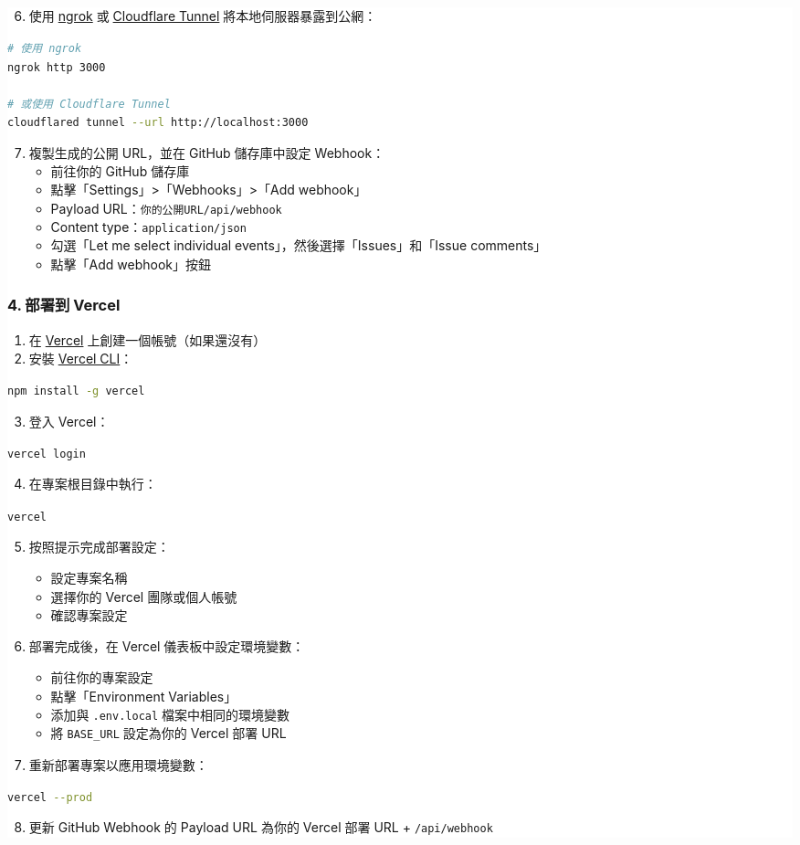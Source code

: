 6. 使用 [ngrok](https://ngrok.com/) 或 [Cloudflare Tunnel](https://developers.cloudflare.com/cloudflare-one/connections/connect-apps/) 將本地伺服器暴露到公網：

```bash
# 使用 ngrok
ngrok http 3000

# 或使用 Cloudflare Tunnel
cloudflared tunnel --url http://localhost:3000
```

7. 複製生成的公開 URL，並在 GitHub 儲存庫中設定 Webhook：
   - 前往你的 GitHub 儲存庫
   - 點擊「Settings」>「Webhooks」>「Add webhook」
   - Payload URL：`你的公開URL/api/webhook`
   - Content type：`application/json`
   - 勾選「Let me select individual events」，然後選擇「Issues」和「Issue comments」
   - 點擊「Add webhook」按鈕

### 4. 部署到 Vercel

1. 在 [Vercel](https://vercel.com/) 上創建一個帳號（如果還沒有）
2. 安裝 [Vercel CLI](https://vercel.com/cli)：

```bash
npm install -g vercel
```

3. 登入 Vercel：

```bash
vercel login
```

4. 在專案根目錄中執行：

```bash
vercel
```

5. 按照提示完成部署設定：

   - 設定專案名稱
   - 選擇你的 Vercel 團隊或個人帳號
   - 確認專案設定

6. 部署完成後，在 Vercel 儀表板中設定環境變數：

   - 前往你的專案設定
   - 點擊「Environment Variables」
   - 添加與 `.env.local` 檔案中相同的環境變數
   - 將 `BASE_URL` 設定為你的 Vercel 部署 URL

7. 重新部署專案以應用環境變數：

```bash
vercel --prod
```

8. 更新 GitHub Webhook 的 Payload URL 為你的 Vercel 部署 URL + `/api/webhook`
